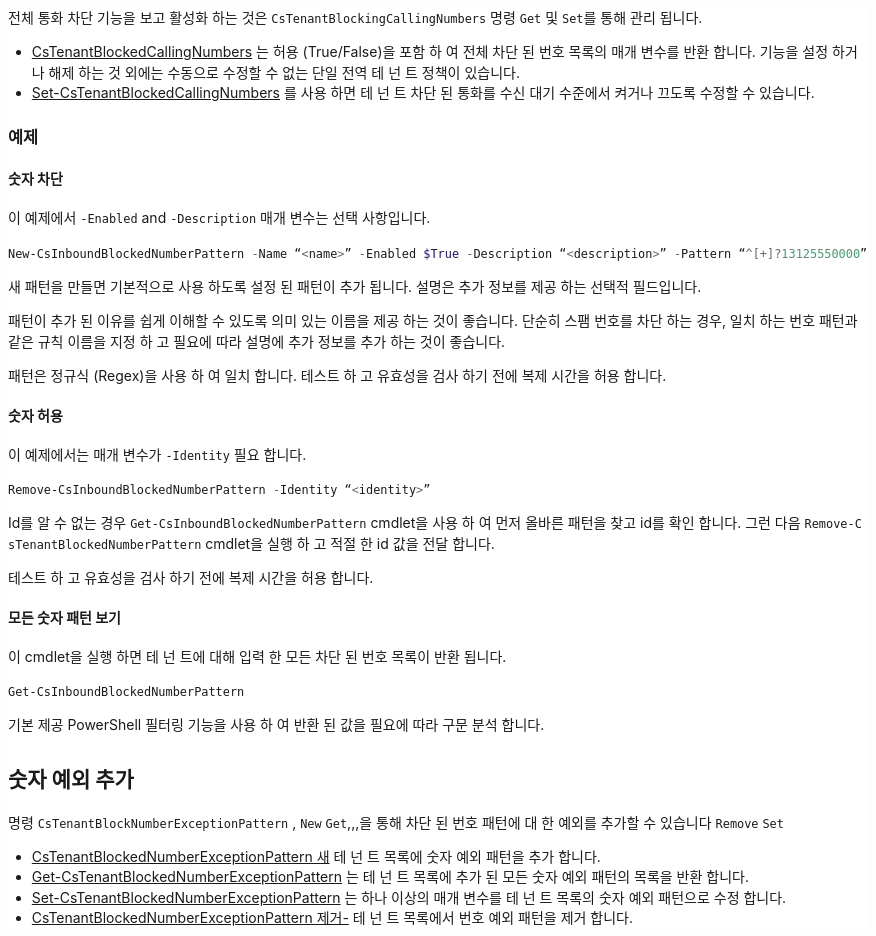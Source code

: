 전체 통화 차단 기능을 보고 활성화 하는 것은 ```CsTenantBlockingCallingNumbers``` 명령 ```Get``` 및 ```Set```를 통해 관리 됩니다.

- [CsTenantBlockedCallingNumbers](https://docs.microsoft.com/powershell/module/skype/get-cstenantblockedcallingnumbers) 는 허용 (True/False)을 포함 하 여 전체 차단 된 번호 목록의 매개 변수를 반환 합니다. 기능을 설정 하거나 해제 하는 것 외에는 수동으로 수정할 수 없는 단일 전역 테 넌 트 정책이 있습니다.
- [Set-CsTenantBlockedCallingNumbers](https://docs.microsoft.com/powershell/module/skype/set-cstenantblockedcallingnumbers) 를 사용 하면 테 넌 트 차단 된 통화를 수신 대기 수준에서 켜거나 끄도록 수정할 수 있습니다.

### <a name="examples"></a>예제

#### <a name="block-a-number"></a>숫자 차단

이 예제에서 ```-Enabled``` and ```-Description``` 매개 변수는 선택 사항입니다.

```powershell
New-CsInboundBlockedNumberPattern -Name “<name>” -Enabled $True -Description “<description>” -Pattern “^[+]?13125550000”
```

새 패턴을 만들면 기본적으로 사용 하도록 설정 된 패턴이 추가 됩니다. 설명은 추가 정보를 제공 하는 선택적 필드입니다.

패턴이 추가 된 이유를 쉽게 이해할 수 있도록 의미 있는 이름을 제공 하는 것이 좋습니다. 단순히 스팸 번호를 차단 하는 경우, 일치 하는 번호 패턴과 같은 규칙 이름을 지정 하 고 필요에 따라 설명에 추가 정보를 추가 하는 것이 좋습니다.

패턴은 정규식 (Regex)을 사용 하 여 일치 합니다. 테스트 하 고 유효성을 검사 하기 전에 복제 시간을 허용 합니다.

#### <a name="allow-a-number"></a>숫자 허용

이 예제에서는 매개 변수가 ```-Identity``` 필요 합니다.

```powershell
Remove-CsInboundBlockedNumberPattern -Identity “<identity>”
```
 
Id를 알 수 없는 경우 ```Get-CsInboundBlockedNumberPattern``` cmdlet을 사용 하 여 먼저 올바른 패턴을 찾고 id를 확인 합니다. 그런 다음 ```Remove-CsTenantBlockedNumberPattern``` cmdlet을 실행 하 고 적절 한 id 값을 전달 합니다.

테스트 하 고 유효성을 검사 하기 전에 복제 시간을 허용 합니다.

#### <a name="view-all-number-patterns"></a>모든 숫자 패턴 보기

이 cmdlet을 실행 하면 테 넌 트에 대해 입력 한 모든 차단 된 번호 목록이 반환 됩니다.

```powershell
Get-CsInboundBlockedNumberPattern
```

기본 제공 PowerShell 필터링 기능을 사용 하 여 반환 된 값을 필요에 따라 구문 분석 합니다.

## <a name="add-number-exceptions"></a>숫자 예외 추가

명령 ```CsTenantBlockNumberExceptionPattern``` , ```New``` ```Get```,,,을 통해 차단 된 번호 패턴에 대 한 예외를 추가할 수 있습니다 ```Remove``` ```Set```

- [CsTenantBlockedNumberExceptionPattern 새](https://docs.microsoft.com/powershell/module/skype/new-cstenantblockednumberexceptionpattern) 테 넌 트 목록에 숫자 예외 패턴을 추가 합니다. 
- [Get-CsTenantBlockedNumberExceptionPattern](https://docs.microsoft.com/powershell/module/skype/get-cstenantblockednumberexceptionpattern) 는 테 넌 트 목록에 추가 된 모든 숫자 예외 패턴의 목록을 반환 합니다.
- [Set-CsTenantBlockedNumberExceptionPattern](https://docs.microsoft.com/powershell/module/skype/set-cstenantblockednumberexceptionpattern) 는 하나 이상의 매개 변수를 테 넌 트 목록의 숫자 예외 패턴으로 수정 합니다.
- [CsTenantBlockedNumberExceptionPattern 제거-](https://docs.microsoft.com/powershell/module/skype/remove-cstenantblockednumberexceptionpattern) 테 넌 트 목록에서 번호 예외 패턴을 제거 합니다.
